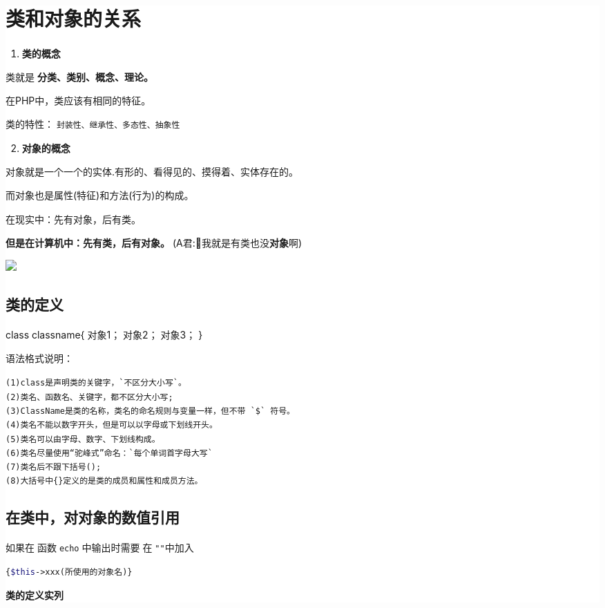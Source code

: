 # 类和对象的关系

1. **类的概念**

类就是  **分类、类别、概念、理论。**

在PHP中，类应该有相同的特征。

类的特性： `封装性、继承性、多态性、抽象性`

2. **对象的概念**

对象就是一个一个的实体.有形的、看得见的、摸得着、实体存在的。

而对象也是属性(特征)和方法(行为)的构成。

在现实中：先有对象，后有类。

**但是在计算机中：先有类，后有对象。**
(A君:🤔我就是有类也没**对象**啊)

![](img/1.jpg)


## 类的定义

class classname{
    对象1；
    对象2；
    对象3；
}

语法格式说明：
```
(1)class是声明类的关键字，`不区分大小写`。
(2)类名、函数名、关键字，都不区分大小写;
(3)ClassName是类的名称，类名的命名规则与变量一样，但不带 `$` 符号。
(4)类名不能以数字开头，但是可以以字母或下划线开头。
(5)类名可以由字母、数字、下划线构成。
(6)类名尽量使用“驼峰式”命名：`每个单词首字母大写`
(7)类名后不跟下括号();
(8)大括号中{}定义的是类的成员和属性和成员方法。
```




## 在类中，对对象的数值引用

如果在 函数 `echo` 中输出时需要 在 `""`中加入

```php
{$this->xxx(所使用的对象名)}
```

 **类的定义实列**
